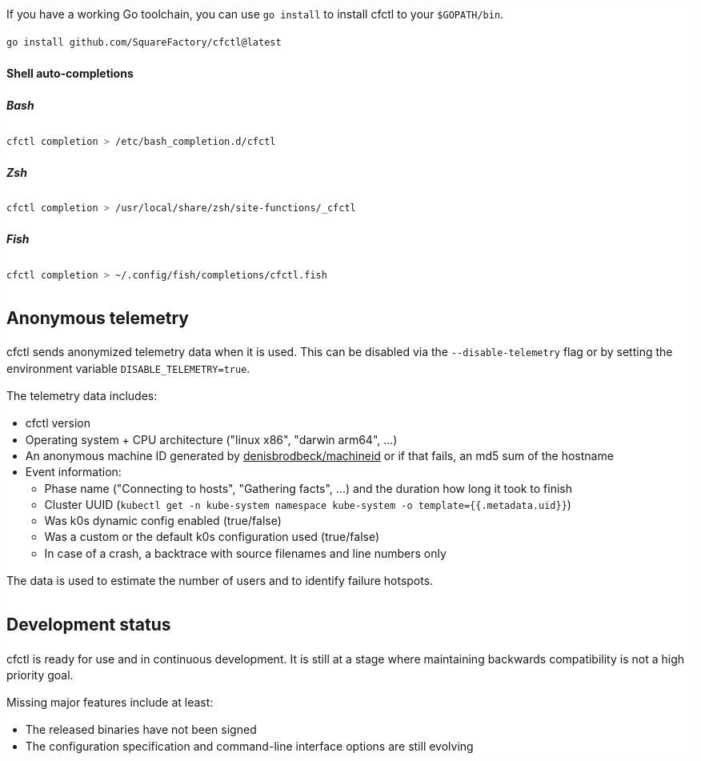 If you have a working Go toolchain, you can use `go install` to install cfctl to your `$GOPATH/bin`.

```sh
go install github.com/SquareFactory/cfctl@latest
```

#### Shell auto-completions

##### Bash

```sh
cfctl completion > /etc/bash_completion.d/cfctl
```

##### Zsh

```sh
cfctl completion > /usr/local/share/zsh/site-functions/_cfctl
```

##### Fish

```sh
cfctl completion > ~/.config/fish/completions/cfctl.fish
```

## Anonymous telemetry

cfctl sends anonymized telemetry data when it is used. This can be disabled via the `--disable-telemetry` flag or by setting the environment variable `DISABLE_TELEMETRY=true`.

The telemetry data includes:

- cfctl version
- Operating system + CPU architecture ("linux x86", "darwin arm64", ...)
- An anonymous machine ID generated by [denisbrodbeck/machineid](https://github.com/denisbrodbeck/machineid) or if that fails, an md5 sum of the hostname
- Event information:
  - Phase name ("Connecting to hosts", "Gathering facts", ...) and the duration how long it took to finish
  - Cluster UUID (`kubectl get -n kube-system namespace kube-system -o template={{.metadata.uid}}`)
  - Was k0s dynamic config enabled (true/false)
  - Was a custom or the default k0s configuration used (true/false)
  - In case of a crash, a backtrace with source filenames and line numbers only

The data is used to estimate the number of users and to identify failure hotspots.

## Development status

cfctl is ready for use and in continuous development. It is still at a stage where maintaining backwards compatibility is not a high priority goal.

Missing major features include at least:

- The released binaries have not been signed
- The configuration specification and command-line interface options are still evolving
